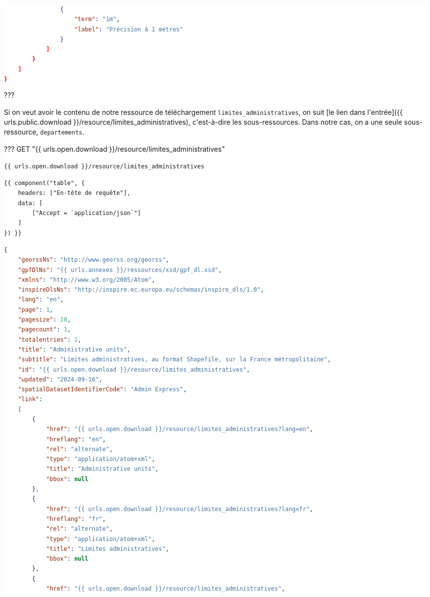 ```json
                {
                    "term": "1m",
                    "label": "Précision à 1 mètres"
                }
            ]
        }
    ]
}
```
???
<br>

Si on veut avoir le contenu de notre ressource de téléchargement `limites_administratives`, on suit [le lien dans l'entrée]({{ urls.public.download }}/resource/limites_administratives), c'est-à-dire les sous-ressources. Dans notre cas, on a une seule sous-ressource, `departements`.


??? GET "{{ urls.open.download }}/resource/limites_administratives"

``` title="Contenu" 
{{ urls.open.download }}/resource/limites_administratives
```

    {{ component("table", {
        headers: ["En-tête de requête"],
        data: [
            ["Accept = `application/json`"]
        ]
    }) }}
    
```json
{
    "georssNs": "http://www.georss.org/georss",
    "gpfDlNs": "{{ urls.annexes }}/ressources/xsd/gpf_dl.xsd",
    "xmlns": "http://www.w3.org/2005/Atom",
    "inspireDlsNs": "http://inspire.ec.europa.eu/schemas/inspire_dls/1.0",
    "lang": "en",
    "page": 1,
    "pagesize": 10,
    "pagecount": 1,
    "totalentries": 1,
    "title": "Administrative units",
    "subtitle": "Limites administratives, au format Shapefile, sur la France métropolitaine",
    "id": "{{ urls.open.download }}/resource/limites_administratives",
    "updated": "2024-09-16",
    "spatialDatasetIdentifierCode": "Admin Express",
    "link":
    [
        {
            "href": "{{ urls.open.download }}/resource/limites_administratives?lang=en",
            "hreflang": "en",
            "rel": "alternate",
            "type": "application/atom+xml",
            "title": "Administrative units",
            "bbox": null
        },
        {
            "href": "{{ urls.open.download }}/resource/limites_administratives?lang=fr",
            "hreflang": "fr",
            "rel": "alternate",
            "type": "application/atom+xml",
            "title": "Limites administratives",
            "bbox": null
        },
        {
            "href": "{{ urls.open.download }}/resource/limites_administratives",
```
